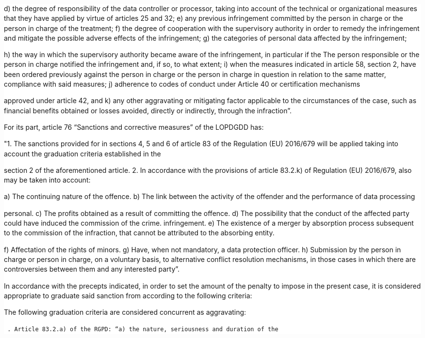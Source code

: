 d) the degree of responsibility of the data controller or processor, taking into account
of the technical or organizational measures that they have applied by virtue of articles 25 and 32;
e) any previous infringement committed by the person in charge or the person in charge of the treatment;
f) the degree of cooperation with the supervisory authority in order to remedy the
infringement and mitigate the possible adverse effects of the infringement;
g) the categories of personal data affected by the infringement;

h) the way in which the supervisory authority became aware of the infringement, in particular if the
The person responsible or the person in charge notified the infringement and, if so, to what extent;
i) when the measures indicated in article 58, section 2, have been ordered
previously against the person in charge or the person in charge in question in relation to the same
matter, compliance with said measures;
j) adherence to codes of conduct under Article 40 or certification mechanisms

approved under article 42, and
k) any other aggravating or mitigating factor applicable to the circumstances of the case, such as
financial benefits obtained or losses avoided, directly or indirectly, through
the infraction”.

For its part, article 76 “Sanctions and corrective measures” of the LOPDGDD
has:

"1. The sanctions provided for in sections 4, 5 and 6 of article 83 of the Regulation (EU)
2016/679 will be applied taking into account the graduation criteria established in the

section 2 of the aforementioned article.
2. In accordance with the provisions of article 83.2.k) of Regulation (EU) 2016/679, also
may be taken into account:

a) The continuing nature of the offence.
b) The link between the activity of the offender and the performance of data processing

personal.
c) The profits obtained as a result of committing the offence.
d) The possibility that the conduct of the affected party could have induced the commission of the crime.
infringement.
e) The existence of a merger by absorption process subsequent to the commission of the infraction,
that cannot be attributed to the absorbing entity.

f) Affectation of the rights of minors.
g) Have, when not mandatory, a data protection officer.
h) Submission by the person in charge or person in charge, on a voluntary basis, to
alternative conflict resolution mechanisms, in those cases in which there are
controversies between them and any interested party”.

In accordance with the precepts indicated, in order to set the amount of the penalty to
impose in the present case, it is considered appropriate to graduate said sanction from
according to the following criteria:

The following graduation criteria are considered concurrent as aggravating:

     . Article 83.2.a) of the RGPD: “a) the nature, seriousness and duration of the
